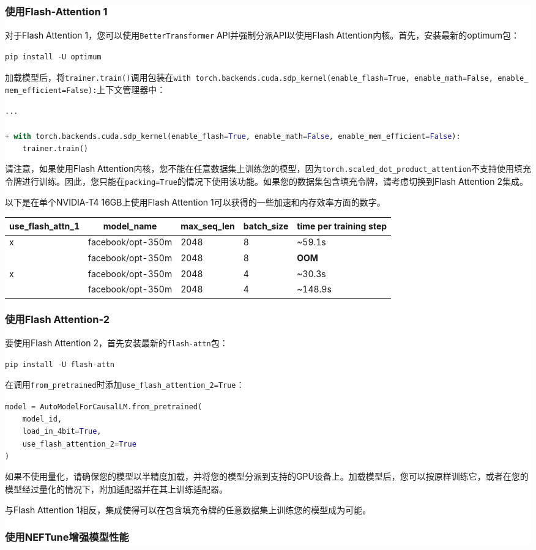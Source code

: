 ### 使用Flash-Attention 1

对于Flash Attention 1，您可以使用`BetterTransformer` API并强制分派API以使用Flash Attention内核。首先，安装最新的optimum包：

```py
pip install -U optimum
```

加载模型后，将`trainer.train()`调用包装在`with torch.backends.cuda.sdp_kernel(enable_flash=True, enable_math=False, enable_mem_efficient=False):`上下文管理器中：

```py
...

+ with torch.backends.cuda.sdp_kernel(enable_flash=True, enable_math=False, enable_mem_efficient=False):
    trainer.train()
```

请注意，如果使用Flash Attention内核，您不能在任意数据集上训练您的模型，因为`torch.scaled_dot_product_attention`不支持使用填充令牌进行训练。因此，您只能在`packing=True`的情况下使用该功能。如果您的数据集包含填充令牌，请考虑切换到Flash Attention 2集成。

以下是在单个NVIDIA-T4 16GB上使用Flash Attention 1可以获得的一些加速和内存效率方面的数字。

| use_flash_attn_1 | model_name | max_seq_len | batch_size | time per training step |
| --- | --- | --- | --- | --- |
| x | facebook/opt-350m | 2048 | 8 | ~59.1s |
|  | facebook/opt-350m | 2048 | 8 | **OOM** |
| x | facebook/opt-350m | 2048 | 4 | ~30.3s |
|  | facebook/opt-350m | 2048 | 4 | ~148.9s |

### 使用Flash Attention-2

要使用Flash Attention 2，首先安装最新的`flash-attn`包：

```py
pip install -U flash-attn
```

在调用`from_pretrained`时添加`use_flash_attention_2=True`：

```py
model = AutoModelForCausalLM.from_pretrained(
    model_id,
    load_in_4bit=True,
    use_flash_attention_2=True
)
```

如果不使用量化，请确保您的模型以半精度加载，并将您的模型分派到支持的GPU设备上。加载模型后，您可以按原样训练它，或者在您的模型经过量化的情况下，附加适配器并在其上训练适配器。

与Flash Attention 1相反，集成使得可以在包含填充令牌的任意数据集上训练您的模型成为可能。

### 使用NEFTune增强模型性能
